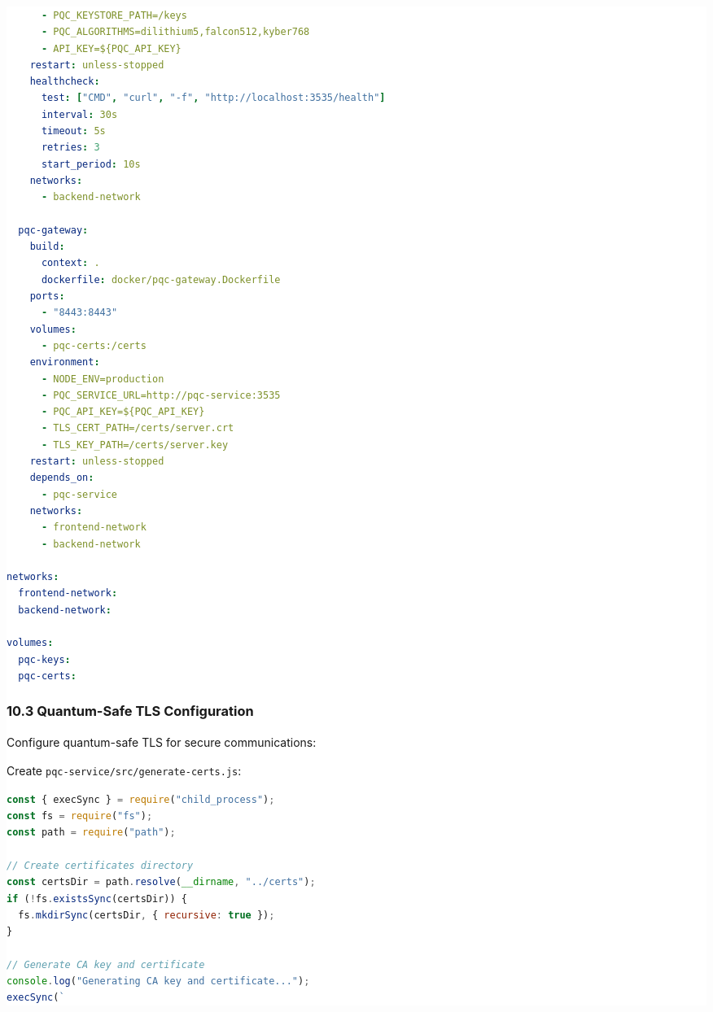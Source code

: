```yaml
      - PQC_KEYSTORE_PATH=/keys
      - PQC_ALGORITHMS=dilithium5,falcon512,kyber768
      - API_KEY=${PQC_API_KEY}
    restart: unless-stopped
    healthcheck:
      test: ["CMD", "curl", "-f", "http://localhost:3535/health"]
      interval: 30s
      timeout: 5s
      retries: 3
      start_period: 10s
    networks:
      - backend-network

  pqc-gateway:
    build:
      context: .
      dockerfile: docker/pqc-gateway.Dockerfile
    ports:
      - "8443:8443"
    volumes:
      - pqc-certs:/certs
    environment:
      - NODE_ENV=production
      - PQC_SERVICE_URL=http://pqc-service:3535
      - PQC_API_KEY=${PQC_API_KEY}
      - TLS_CERT_PATH=/certs/server.crt
      - TLS_KEY_PATH=/certs/server.key
    restart: unless-stopped
    depends_on:
      - pqc-service
    networks:
      - frontend-network
      - backend-network

networks:
  frontend-network:
  backend-network:

volumes:
  pqc-keys:
  pqc-certs:
```

### 10.3 Quantum-Safe TLS Configuration

Configure quantum-safe TLS for secure communications:

Create `pqc-service/src/generate-certs.js`:

```javascript
const { execSync } = require("child_process");
const fs = require("fs");
const path = require("path");

// Create certificates directory
const certsDir = path.resolve(__dirname, "../certs");
if (!fs.existsSync(certsDir)) {
  fs.mkdirSync(certsDir, { recursive: true });
}

// Generate CA key and certificate
console.log("Generating CA key and certificate...");
execSync(`
```